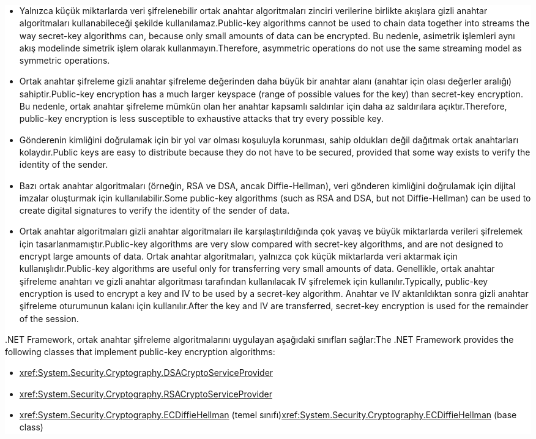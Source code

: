- <span data-ttu-id="b4e71-223">Yalnızca küçük miktarlarda veri şifrelenebilir ortak anahtar algoritmaları zinciri verilerine birlikte akışlara gizli anahtar algoritmaları kullanabileceği şekilde kullanılamaz.</span><span class="sxs-lookup"><span data-stu-id="b4e71-223">Public-key algorithms cannot be used to chain data together into streams the way secret-key algorithms can, because only small amounts of data can be encrypted.</span></span> <span data-ttu-id="b4e71-224">Bu nedenle, asimetrik işlemleri aynı akış modelinde simetrik işlem olarak kullanmayın.</span><span class="sxs-lookup"><span data-stu-id="b4e71-224">Therefore, asymmetric operations do not use the same streaming model as symmetric operations.</span></span>

- <span data-ttu-id="b4e71-225">Ortak anahtar şifreleme gizli anahtar şifreleme değerinden daha büyük bir anahtar alanı (anahtar için olası değerler aralığı) sahiptir.</span><span class="sxs-lookup"><span data-stu-id="b4e71-225">Public-key encryption has a much larger keyspace (range of possible values for the key) than secret-key encryption.</span></span> <span data-ttu-id="b4e71-226">Bu nedenle, ortak anahtar şifreleme mümkün olan her anahtar kapsamlı saldırılar için daha az saldırılara açıktır.</span><span class="sxs-lookup"><span data-stu-id="b4e71-226">Therefore, public-key encryption is less susceptible to exhaustive attacks that try every possible key.</span></span>

- <span data-ttu-id="b4e71-227">Gönderenin kimliğini doğrulamak için bir yol var olması koşuluyla korunması, sahip oldukları değil dağıtmak ortak anahtarları kolaydır.</span><span class="sxs-lookup"><span data-stu-id="b4e71-227">Public keys are easy to distribute because they do not have to be secured, provided that some way exists to verify the identity of the sender.</span></span>

- <span data-ttu-id="b4e71-228">Bazı ortak anahtar algoritmaları (örneğin, RSA ve DSA, ancak Diffie-Hellman), veri gönderen kimliğini doğrulamak için dijital imzalar oluşturmak için kullanılabilir.</span><span class="sxs-lookup"><span data-stu-id="b4e71-228">Some public-key algorithms (such as RSA and DSA, but not Diffie-Hellman) can be used to create digital signatures to verify the identity of the sender of data.</span></span>

- <span data-ttu-id="b4e71-229">Ortak anahtar algoritmaları gizli anahtar algoritmaları ile karşılaştırıldığında çok yavaş ve büyük miktarlarda verileri şifrelemek için tasarlanmamıştır.</span><span class="sxs-lookup"><span data-stu-id="b4e71-229">Public-key algorithms are very slow compared with secret-key algorithms, and are not designed to encrypt large amounts of data.</span></span> <span data-ttu-id="b4e71-230">Ortak anahtar algoritmaları, yalnızca çok küçük miktarlarda veri aktarmak için kullanışlıdır.</span><span class="sxs-lookup"><span data-stu-id="b4e71-230">Public-key algorithms are useful only for transferring very small amounts of data.</span></span> <span data-ttu-id="b4e71-231">Genellikle, ortak anahtar şifreleme anahtarı ve gizli anahtar algoritması tarafından kullanılacak IV şifrelemek için kullanılır.</span><span class="sxs-lookup"><span data-stu-id="b4e71-231">Typically, public-key encryption is used to encrypt a key and IV to be used by a secret-key algorithm.</span></span> <span data-ttu-id="b4e71-232">Anahtar ve IV aktarıldıktan sonra gizli anahtar şifreleme oturumunun kalanı için kullanılır.</span><span class="sxs-lookup"><span data-stu-id="b4e71-232">After the key and IV are transferred, secret-key encryption is used for the remainder of the session.</span></span>

<span data-ttu-id="b4e71-233">.NET Framework, ortak anahtar şifreleme algoritmalarını uygulayan aşağıdaki sınıfları sağlar:</span><span class="sxs-lookup"><span data-stu-id="b4e71-233">The .NET Framework provides the following classes that implement public-key encryption algorithms:</span></span>

- <xref:System.Security.Cryptography.DSACryptoServiceProvider>

- <xref:System.Security.Cryptography.RSACryptoServiceProvider>

- <span data-ttu-id="b4e71-234"><xref:System.Security.Cryptography.ECDiffieHellman> (temel sınıfı)</span><span class="sxs-lookup"><span data-stu-id="b4e71-234"><xref:System.Security.Cryptography.ECDiffieHellman> (base class)</span></span>

